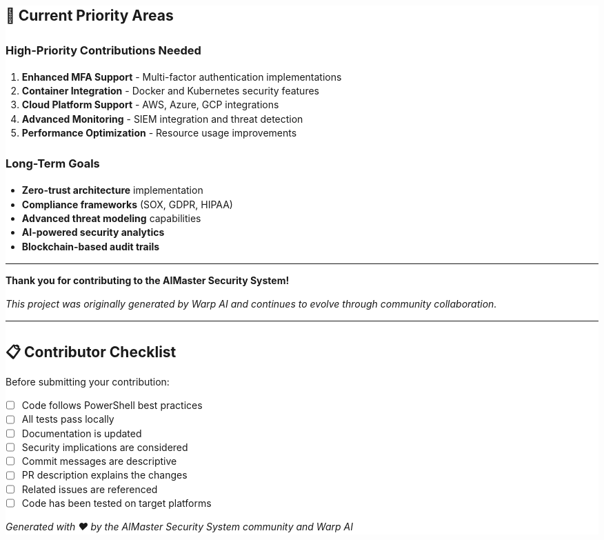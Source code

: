 ## 🎯 Current Priority Areas

### High-Priority Contributions Needed
1. **Enhanced MFA Support** - Multi-factor authentication implementations
2. **Container Integration** - Docker and Kubernetes security features
3. **Cloud Platform Support** - AWS, Azure, GCP integrations
4. **Advanced Monitoring** - SIEM integration and threat detection
5. **Performance Optimization** - Resource usage improvements

### Long-Term Goals
- **Zero-trust architecture** implementation
- **Compliance frameworks** (SOX, GDPR, HIPAA)
- **Advanced threat modeling** capabilities
- **AI-powered security analytics**
- **Blockchain-based audit trails**

---

**Thank you for contributing to the AIMaster Security System!**

*This project was originally generated by Warp AI and continues to evolve through community collaboration.*

---

## 📋 Contributor Checklist

Before submitting your contribution:

- [ ] Code follows PowerShell best practices
- [ ] All tests pass locally
- [ ] Documentation is updated
- [ ] Security implications are considered
- [ ] Commit messages are descriptive
- [ ] PR description explains the changes
- [ ] Related issues are referenced
- [ ] Code has been tested on target platforms

*Generated with ❤️ by the AIMaster Security System community and Warp AI*
